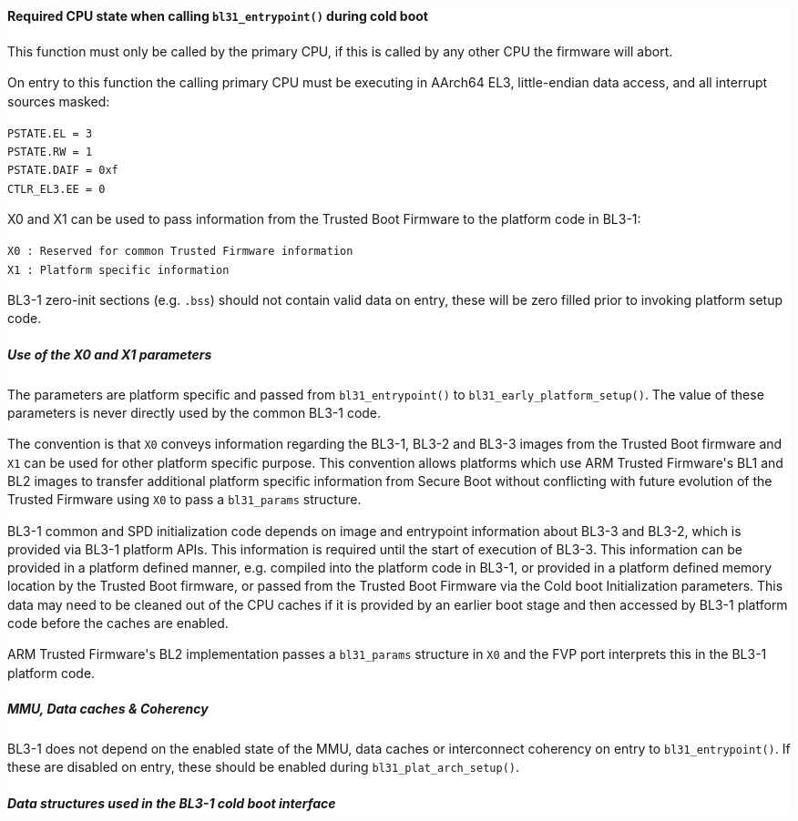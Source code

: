 #### Required CPU state when calling `bl31_entrypoint()` during cold boot

This function must only be called by the primary CPU, if this is called by any
other CPU the firmware will abort.

On entry to this function the calling primary CPU must be executing in AArch64
EL3, little-endian data access, and all interrupt sources masked:

    PSTATE.EL = 3
    PSTATE.RW = 1
    PSTATE.DAIF = 0xf
    CTLR_EL3.EE = 0

X0 and X1 can be used to pass information from the Trusted Boot Firmware to the
platform code in BL3-1:

    X0 : Reserved for common Trusted Firmware information
    X1 : Platform specific information

BL3-1 zero-init sections (e.g. `.bss`) should not contain valid data on entry,
these will be zero filled prior to invoking platform setup code.

##### Use of the X0 and X1 parameters

The parameters are platform specific and passed from `bl31_entrypoint()` to
`bl31_early_platform_setup()`. The value of these parameters is never directly
used by the common BL3-1 code.

The convention is that `X0` conveys information regarding the BL3-1, BL3-2 and
BL3-3 images from the Trusted Boot firmware and `X1` can be used for other
platform specific purpose. This convention allows platforms which use ARM
Trusted Firmware's BL1 and BL2 images to transfer additional platform specific
information from Secure Boot without conflicting with future evolution of the
Trusted Firmware using `X0` to pass a `bl31_params` structure.

BL3-1 common and SPD initialization code depends on image and entrypoint
information about BL3-3 and BL3-2, which is provided via BL3-1 platform APIs.
This information is required until the start of execution of BL3-3. This
information can be provided in a platform defined manner, e.g. compiled into
the platform code in BL3-1, or provided in a platform defined memory location
by the Trusted Boot firmware, or passed from the Trusted Boot Firmware via the
Cold boot Initialization parameters. This data may need to be cleaned out of
the CPU caches if it is provided by an earlier boot stage and then accessed by
BL3-1 platform code before the caches are enabled.

ARM Trusted Firmware's BL2 implementation passes a `bl31_params` structure in
`X0` and the FVP port interprets this in the BL3-1 platform code.

##### MMU, Data caches & Coherency

BL3-1 does not depend on the enabled state of the MMU, data caches or
interconnect coherency on entry to `bl31_entrypoint()`. If these are disabled
on entry, these should be enabled during `bl31_plat_arch_setup()`.

##### Data structures used in the BL3-1 cold boot interface
